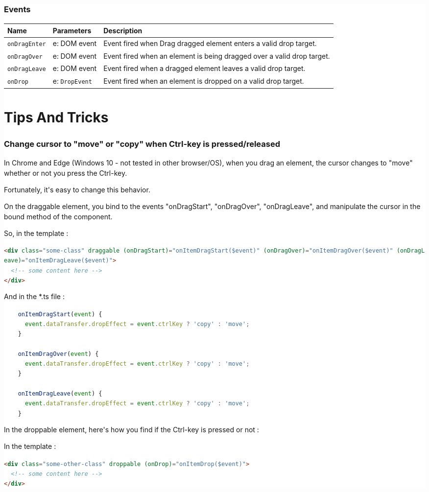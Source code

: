 ### Events

| Name          | Parameters     | Description                                                            |
| :------------ | :------------- | :--------------------------------------------------------------------- |
| `onDragEnter` | e: DOM event   | Event fired when Drag dragged element enters a valid drop target.      |
| `onDragOver`  | e: DOM event   | Event fired when an element is being dragged over a valid drop target. |
| `onDragLeave` | e: DOM event   | Event fired when a dragged element leaves a valid drop target.         |
| `onDrop`      | e: `DropEvent` | Event fired when an element is dropped on a valid drop target.         |

# Tips And Tricks

### Change cursor to "move" or "copy" when Ctrl-key is pressed/released

In Chrome and Edge (Windows 10 - not tested in other browser/OS), when you drag an element, the cursor changes to "move" whether or not you press the Ctrl-key.

Fortunately, it's easy to change this behavior.

On the draggable element, you bind to the events "onDragStart", "onDragOver", "onDragLeave", and manipulate the cursor in the bound method of the component.

So, in the template :

```html
<div class="some-class" draggable (onDragStart)="onItemDragStart($event)" (onDragOver)="onItemDragOver($event)" (onDragLeave)="onItemDragLeave($event)">
  <!-- some content here -->
</div>
```

And in the \*.ts file :

```js
    onItemDragStart(event) {
      event.dataTransfer.dropEffect = event.ctrlKey ? 'copy' : 'move';
    }

    onItemDragOver(event) {
      event.dataTransfer.dropEffect = event.ctrlKey ? 'copy' : 'move';
    }

    onItemDragLeave(event) {
      event.dataTransfer.dropEffect = event.ctrlKey ? 'copy' : 'move';
    }
```

In the droppable element, here's how you find if the Ctrl-key is pressed or not :

In the template :

```html
<div class="some-other-class" droppable (onDrop)="onItemDrop($event)">
  <!-- some content here -->
</div>
```
